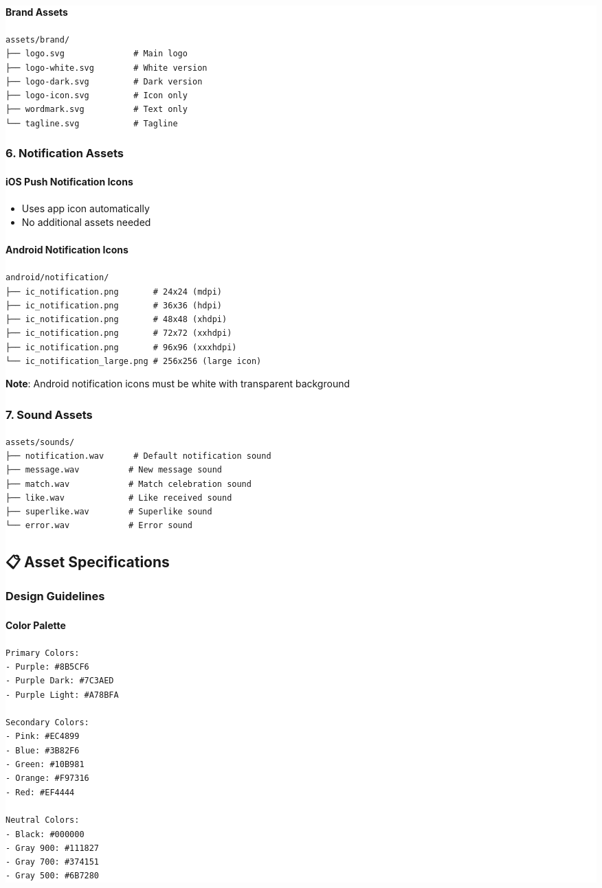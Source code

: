 #### Brand Assets
```
assets/brand/
├── logo.svg              # Main logo
├── logo-white.svg        # White version
├── logo-dark.svg         # Dark version
├── logo-icon.svg         # Icon only
├── wordmark.svg          # Text only
└── tagline.svg           # Tagline
```

### 6. Notification Assets

#### iOS Push Notification Icons
- Uses app icon automatically
- No additional assets needed

#### Android Notification Icons
```
android/notification/
├── ic_notification.png       # 24x24 (mdpi)
├── ic_notification.png       # 36x36 (hdpi)
├── ic_notification.png       # 48x48 (xhdpi)
├── ic_notification.png       # 72x72 (xxhdpi)
├── ic_notification.png       # 96x96 (xxxhdpi)
└── ic_notification_large.png # 256x256 (large icon)
```

**Note**: Android notification icons must be white with transparent background

### 7. Sound Assets
```
assets/sounds/
├── notification.wav      # Default notification sound
├── message.wav          # New message sound
├── match.wav            # Match celebration sound
├── like.wav             # Like received sound
├── superlike.wav        # Superlike sound
└── error.wav            # Error sound
```

## 📋 Asset Specifications

### Design Guidelines

#### Color Palette
```
Primary Colors:
- Purple: #8B5CF6
- Purple Dark: #7C3AED
- Purple Light: #A78BFA

Secondary Colors:
- Pink: #EC4899
- Blue: #3B82F6
- Green: #10B981
- Orange: #F97316
- Red: #EF4444

Neutral Colors:
- Black: #000000
- Gray 900: #111827
- Gray 700: #374151
- Gray 500: #6B7280
```